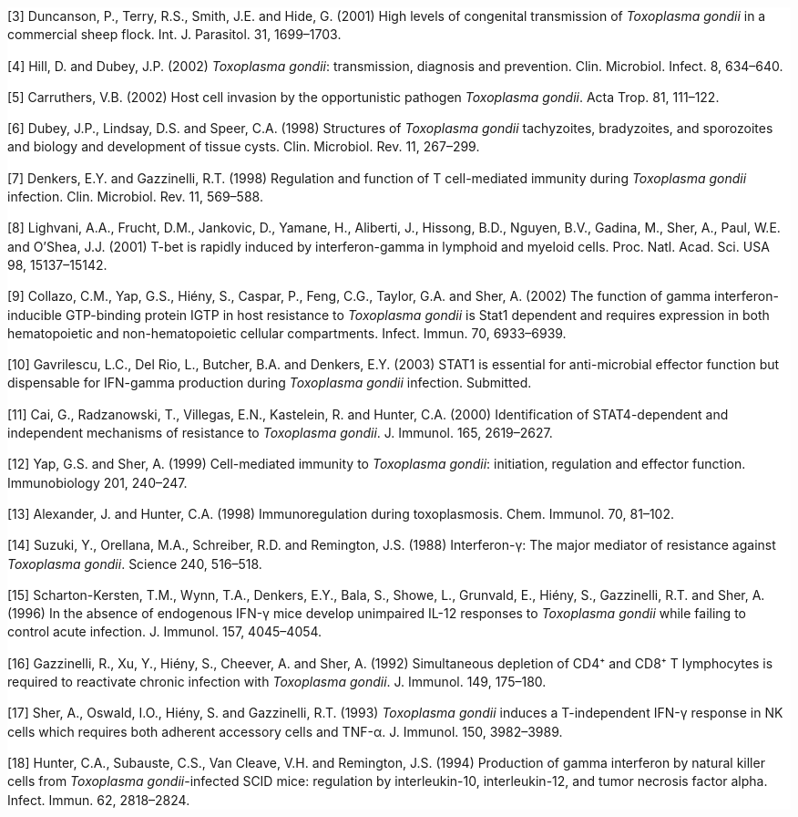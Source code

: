 [3] Duncanson, P., Terry, R.S., Smith, J.E. and Hide, G. (2001) High levels of congenital transmission of *Toxoplasma gondii* in a commercial sheep flock. Int. J. Parasitol. 31, 1699–1703.

[4] Hill, D. and Dubey, J.P. (2002) *Toxoplasma gondii*: transmission, diagnosis and prevention. Clin. Microbiol. Infect. 8, 634–640.

[5] Carruthers, V.B. (2002) Host cell invasion by the opportunistic pathogen *Toxoplasma gondii*. Acta Trop. 81, 111–122.

[6] Dubey, J.P., Lindsay, D.S. and Speer, C.A. (1998) Structures of *Toxoplasma gondii* tachyzoites, bradyzoites, and sporozoites and biology and development of tissue cysts. Clin. Microbiol. Rev. 11, 267–299.

[7] Denkers, E.Y. and Gazzinelli, R.T. (1998) Regulation and function of T cell-mediated immunity during *Toxoplasma gondii* infection. Clin. Microbiol. Rev. 11, 569–588.

[8] Lighvani, A.A., Frucht, D.M., Jankovic, D., Yamane, H., Aliberti, J., Hissong, B.D., Nguyen, B.V., Gadina, M., Sher, A., Paul, W.E. and O’Shea, J.J. (2001) T-bet is rapidly induced by interferon-gamma in lymphoid and myeloid cells. Proc. Natl. Acad. Sci. USA 98, 15137–15142.

[9] Collazo, C.M., Yap, G.S., Hiény, S., Caspar, P., Feng, C.G., Taylor, G.A. and Sher, A. (2002) The function of gamma interferon-inducible GTP-binding protein IGTP in host resistance to *Toxoplasma gondii* is Stat1 dependent and requires expression in both hematopoietic and non-hematopoietic cellular compartments. Infect. Immun. 70, 6933–6939.

[10] Gavrilescu, L.C., Del Rio, L., Butcher, B.A. and Denkers, E.Y. (2003) STAT1 is essential for anti-microbial effector function but dispensable for IFN-gamma production during *Toxoplasma gondii* infection. Submitted.

[11] Cai, G., Radzanowski, T., Villegas, E.N., Kastelein, R. and Hunter, C.A. (2000) Identification of STAT4-dependent and independent mechanisms of resistance to *Toxoplasma gondii*. J. Immunol. 165, 2619–2627.

[12] Yap, G.S. and Sher, A. (1999) Cell-mediated immunity to *Toxoplasma gondii*: initiation, regulation and effector function. Immunobiology 201, 240–247.

[13] Alexander, J. and Hunter, C.A. (1998) Immunoregulation during toxoplasmosis. Chem. Immunol. 70, 81–102.

[14] Suzuki, Y., Orellana, M.A., Schreiber, R.D. and Remington, J.S. (1988) Interferon-γ: The major mediator of resistance against *Toxoplasma gondii*. Science 240, 516–518.

[15] Scharton-Kersten, T.M., Wynn, T.A., Denkers, E.Y., Bala, S., Showe, L., Grunvald, E., Hiény, S., Gazzinelli, R.T. and Sher, A. (1996) In the absence of endogenous IFN-γ mice develop unimpaired IL-12 responses to *Toxoplasma gondii* while failing to control acute infection. J. Immunol. 157, 4045–4054.

[16] Gazzinelli, R., Xu, Y., Hiény, S., Cheever, A. and Sher, A. (1992) Simultaneous depletion of CD4⁺ and CD8⁺ T lymphocytes is required to reactivate chronic infection with *Toxoplasma gondii*. J. Immunol. 149, 175–180.

[17] Sher, A., Oswald, I.O., Hiény, S. and Gazzinelli, R.T. (1993) *Toxoplasma gondii* induces a T-independent IFN-γ response in NK cells which requires both adherent accessory cells and TNF-α. J. Immunol. 150, 3982–3989.

[18] Hunter, C.A., Subauste, C.S., Van Cleave, V.H. and Remington, J.S. (1994) Production of gamma interferon by natural killer cells from *Toxoplasma gondii*-infected SCID mice: regulation by interleukin-10, interleukin-12, and tumor necrosis factor alpha. Infect. Immun. 62, 2818–2824.
